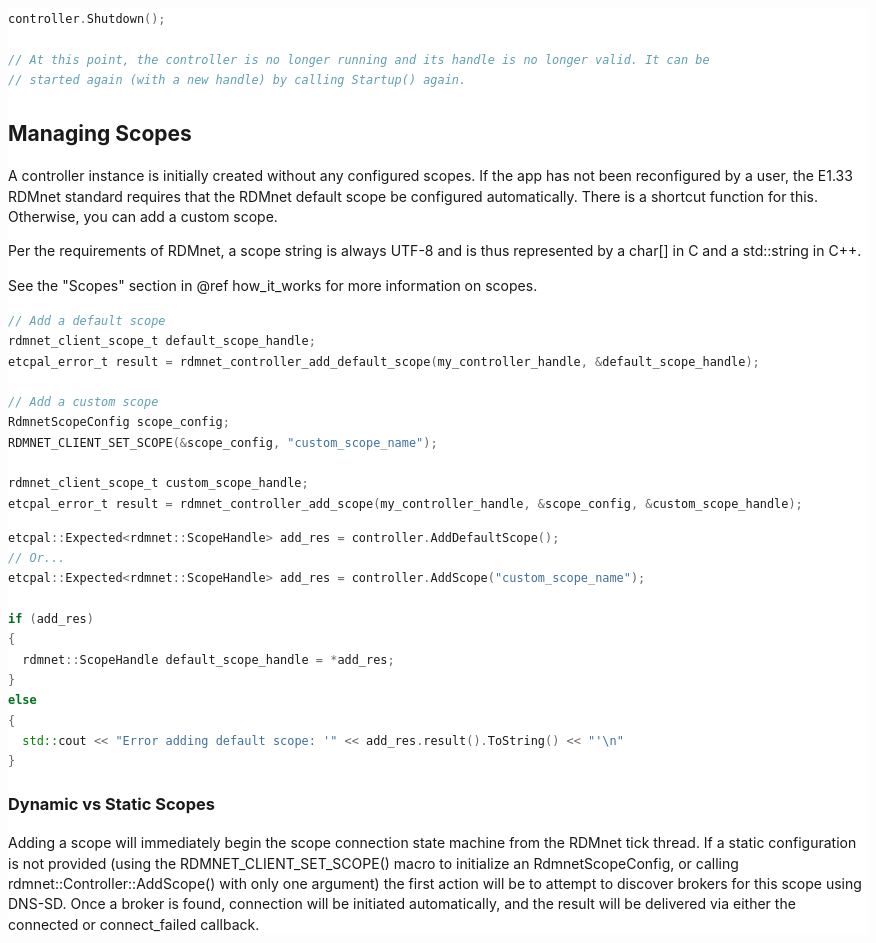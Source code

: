 ```cpp
controller.Shutdown();

// At this point, the controller is no longer running and its handle is no longer valid. It can be
// started again (with a new handle) by calling Startup() again.
```


## Managing Scopes

A controller instance is initially created without any configured scopes. If the app has not been
reconfigured by a user, the E1.33 RDMnet standard requires that the RDMnet default scope be
configured automatically. There is a shortcut function for this. Otherwise, you can add a custom
scope.

Per the requirements of RDMnet, a scope string is always UTF-8 and is thus represented by a char[]
in C and a std::string in C++.

See the "Scopes" section in @ref how_it_works for more information on scopes.


```c
// Add a default scope
rdmnet_client_scope_t default_scope_handle;
etcpal_error_t result = rdmnet_controller_add_default_scope(my_controller_handle, &default_scope_handle);

// Add a custom scope
RdmnetScopeConfig scope_config;
RDMNET_CLIENT_SET_SCOPE(&scope_config, "custom_scope_name");

rdmnet_client_scope_t custom_scope_handle;
etcpal_error_t result = rdmnet_controller_add_scope(my_controller_handle, &scope_config, &custom_scope_handle);
```

```cpp
etcpal::Expected<rdmnet::ScopeHandle> add_res = controller.AddDefaultScope();
// Or...
etcpal::Expected<rdmnet::ScopeHandle> add_res = controller.AddScope("custom_scope_name");

if (add_res)
{
  rdmnet::ScopeHandle default_scope_handle = *add_res;
}
else
{
  std::cout << "Error adding default scope: '" << add_res.result().ToString() << "'\n"
}
```


### Dynamic vs Static Scopes

Adding a scope will immediately begin the scope connection state machine from the RDMnet tick
thread. If a static configuration is not provided (using the RDMNET_CLIENT_SET_SCOPE() macro to
initialize an RdmnetScopeConfig, or calling rdmnet::Controller::AddScope() with only one argument)
the first action will be to attempt to discover brokers for this scope using DNS-SD. Once a broker
is found, connection will be initiated automatically, and the result will be delivered via either
the connected or connect_failed callback.
